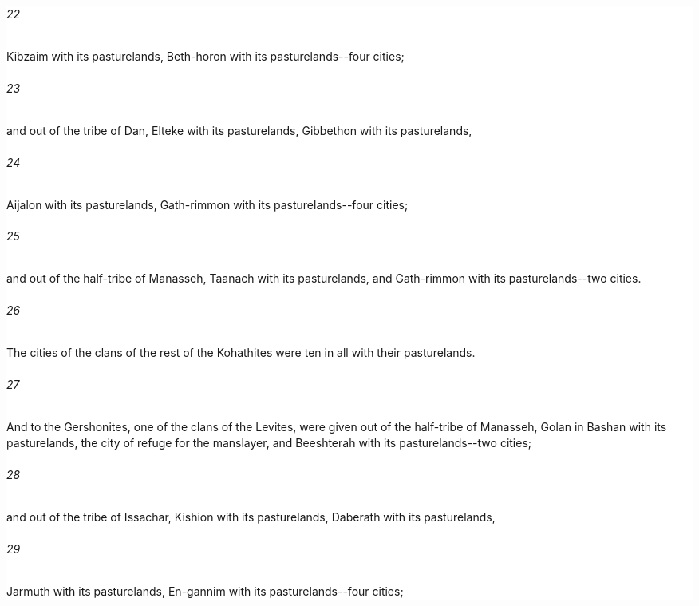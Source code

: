 ###### 22 


Kibzaim with its pasturelands, Beth-horon with its pasturelands--four cities; 





###### 23 


and out of the tribe of Dan, Elteke with its pasturelands, Gibbethon with its pasturelands, 





###### 24 


Aijalon with its pasturelands, Gath-rimmon with its pasturelands--four cities; 





###### 25 


and out of the half-tribe of Manasseh, Taanach with its pasturelands, and Gath-rimmon with its pasturelands--two cities. 





###### 26 


The cities of the clans of the rest of the Kohathites were ten in all with their pasturelands. 





###### 27 


And to the Gershonites, one of the clans of the Levites, were given out of the half-tribe of Manasseh, Golan in Bashan with its pasturelands, the city of refuge for the manslayer, and Beeshterah with its pasturelands--two cities; 





###### 28 


and out of the tribe of Issachar, Kishion with its pasturelands, Daberath with its pasturelands, 





###### 29 


Jarmuth with its pasturelands, En-gannim with its pasturelands--four cities; 



